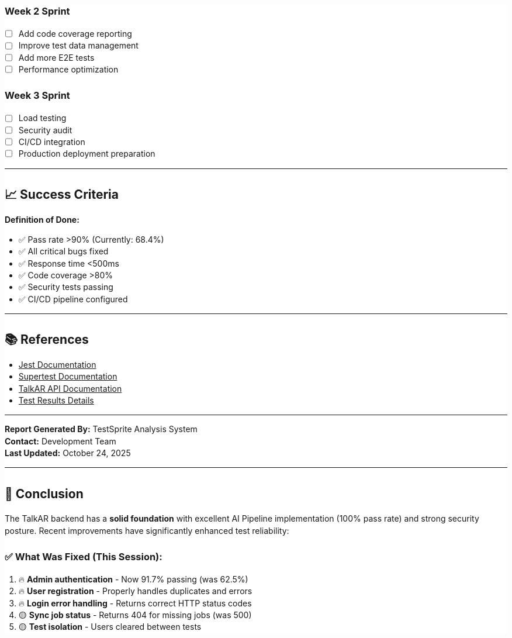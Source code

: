 ### Week 2 Sprint

- [ ] Add code coverage reporting
- [ ] Improve test data management
- [ ] Add more E2E tests
- [ ] Performance optimization

### Week 3 Sprint

- [ ] Load testing
- [ ] Security audit
- [ ] CI/CD integration
- [ ] Production deployment preparation

---

## 📈 Success Criteria

**Definition of Done:**

- ✅ Pass rate >90% (Currently: 68.4%)
- ✅ All critical bugs fixed
- ✅ Response time <500ms
- ✅ Code coverage >80%
- ✅ Security tests passing
- ✅ CI/CD pipeline configured

---

## 📚 References

- [Jest Documentation](https://jestjs.io/)
- [Supertest Documentation](https://github.com/visionmedia/supertest)
- [TalkAR API Documentation](./docs/API.md)
- [Test Results Details](./API_TEST_RESULTS.md)

---

**Report Generated By:** TestSprite Analysis System  
**Contact:** Development Team  
**Last Updated:** October 24, 2025

---

## 🎉 Conclusion

The TalkAR backend has a **solid foundation** with excellent AI Pipeline implementation (100% pass rate) and strong security posture. Recent improvements have significantly enhanced test reliability:

### ✅ What Was Fixed (This Session):

1. 🔥 **Admin authentication** - Now 91.7% passing (was 62.5%)
2. 🔥 **User registration** - Properly handles duplicates and errors
3. 🔥 **Login error handling** - Returns correct HTTP status codes
4. 🟡 **Sync job status** - Returns 404 for missing jobs (was 500)
5. 🟡 **Test isolation** - Users cleared between tests
